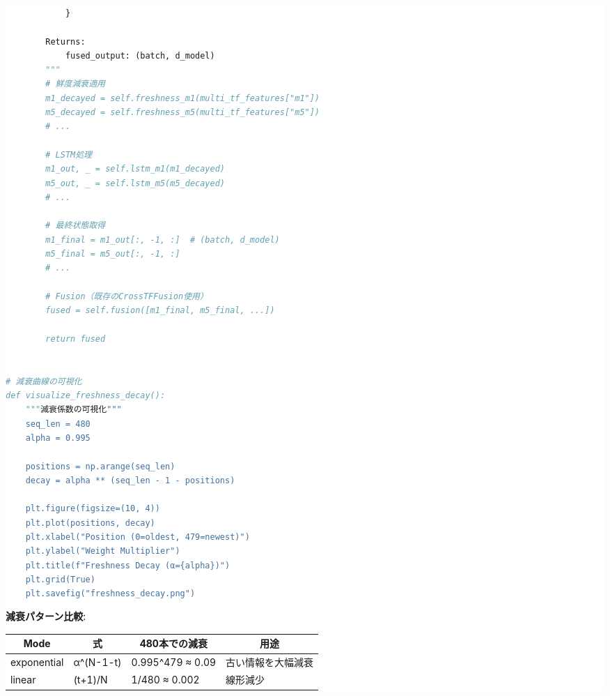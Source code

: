 ```python
            }
        
        Returns:
            fused_output: (batch, d_model)
        """
        # 鮮度減衰適用
        m1_decayed = self.freshness_m1(multi_tf_features["m1"])
        m5_decayed = self.freshness_m5(multi_tf_features["m5"])
        # ...
        
        # LSTM処理
        m1_out, _ = self.lstm_m1(m1_decayed)
        m5_out, _ = self.lstm_m5(m5_decayed)
        # ...
        
        # 最終状態取得
        m1_final = m1_out[:, -1, :]  # (batch, d_model)
        m5_final = m5_out[:, -1, :]
        # ...
        
        # Fusion（既存のCrossTFFusion使用）
        fused = self.fusion([m1_final, m5_final, ...])
        
        return fused


# 減衰曲線の可視化
def visualize_freshness_decay():
    """減衰係数の可視化"""
    seq_len = 480
    alpha = 0.995
    
    positions = np.arange(seq_len)
    decay = alpha ** (seq_len - 1 - positions)
    
    plt.figure(figsize=(10, 4))
    plt.plot(positions, decay)
    plt.xlabel("Position (0=oldest, 479=newest)")
    plt.ylabel("Weight Multiplier")
    plt.title(f"Freshness Decay (α={alpha})")
    plt.grid(True)
    plt.savefig("freshness_decay.png")
```

**減衰パターン比較**:

| Mode | 式 | 480本での減衰 | 用途 |
|------|---|--------------|------|
| exponential | α^(N-1-t) | 0.995^479 ≈ 0.09 | 古い情報を大幅減衰 |
| linear | (t+1)/N | 1/480 ≈ 0.002 | 線形減少 |
